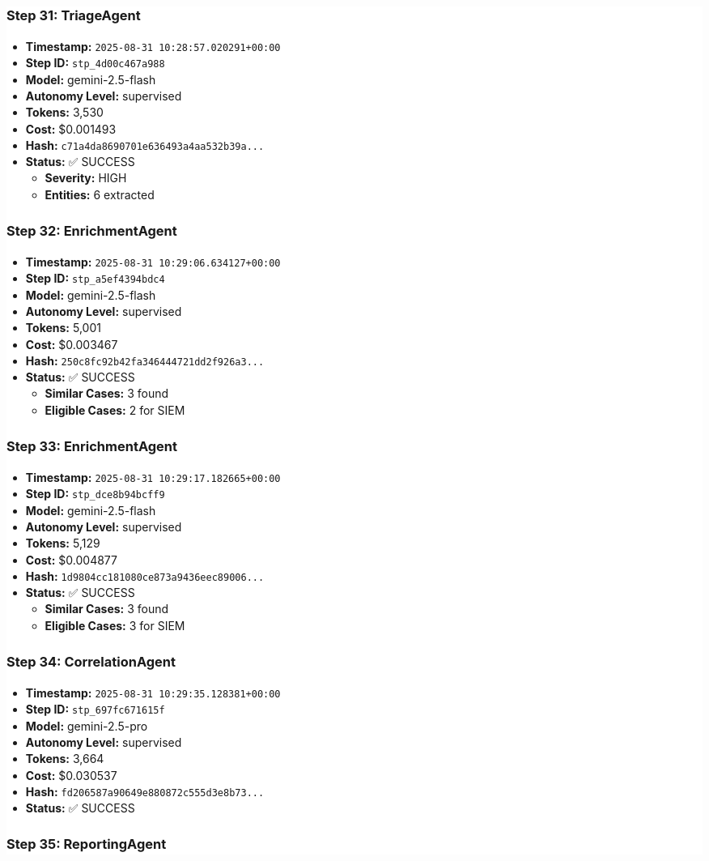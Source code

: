 ### Step 31: TriageAgent

- **Timestamp:** `2025-08-31 10:28:57.020291+00:00`
- **Step ID:** `stp_4d00c467a988`
- **Model:** gemini-2.5-flash
- **Autonomy Level:** supervised
- **Tokens:** 3,530
- **Cost:** $0.001493
- **Hash:** `c71a4da8690701e636493a4aa532b39a...`
- **Status:** ✅ SUCCESS
  - **Severity:** HIGH
  - **Entities:** 6 extracted

### Step 32: EnrichmentAgent

- **Timestamp:** `2025-08-31 10:29:06.634127+00:00`
- **Step ID:** `stp_a5ef4394bdc4`
- **Model:** gemini-2.5-flash
- **Autonomy Level:** supervised
- **Tokens:** 5,001
- **Cost:** $0.003467
- **Hash:** `250c8fc92b42fa346444721dd2f926a3...`
- **Status:** ✅ SUCCESS
  - **Similar Cases:** 3 found
  - **Eligible Cases:** 2 for SIEM

### Step 33: EnrichmentAgent

- **Timestamp:** `2025-08-31 10:29:17.182665+00:00`
- **Step ID:** `stp_dce8b94bcff9`
- **Model:** gemini-2.5-flash
- **Autonomy Level:** supervised
- **Tokens:** 5,129
- **Cost:** $0.004877
- **Hash:** `1d9804cc181080ce873a9436eec89006...`
- **Status:** ✅ SUCCESS
  - **Similar Cases:** 3 found
  - **Eligible Cases:** 3 for SIEM

### Step 34: CorrelationAgent

- **Timestamp:** `2025-08-31 10:29:35.128381+00:00`
- **Step ID:** `stp_697fc671615f`
- **Model:** gemini-2.5-pro
- **Autonomy Level:** supervised
- **Tokens:** 3,664
- **Cost:** $0.030537
- **Hash:** `fd206587a90649e880872c555d3e8b73...`
- **Status:** ✅ SUCCESS

### Step 35: ReportingAgent
